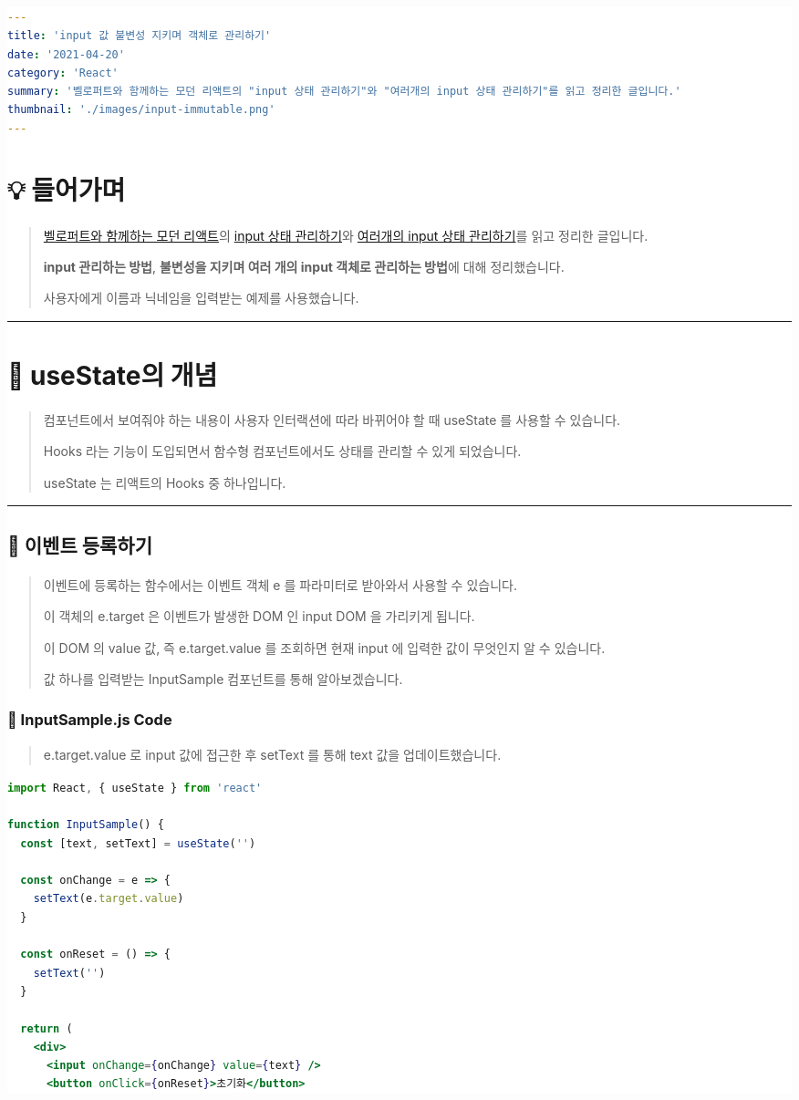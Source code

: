 ```yaml
---
title: 'input 값 불변성 지키며 객체로 관리하기'
date: '2021-04-20'
category: 'React'
summary: '벨로퍼트와 함께하는 모던 리액트의 "input 상태 관리하기"와 "여러개의 input 상태 관리하기"를 읽고 정리한 글입니다.'
thumbnail: './images/input-immutable.png'
---
```


# 💡 들어가며

> [벨로퍼트와 함께하는 모던 리액트](https://react.vlpt.us/)의 [input 상태 관리하기](https://react.vlpt.us/basic/08-manage-input.html)와 [여러개의 input 상태 관리하기](https://react.vlpt.us/basic/09-multiple-inputs.html)를 읽고 정리한 글입니다.
>
> **input 관리하는 방법**, **불변성을 지키며 여러 개의 input 객체로 관리하는 방법**에 대해 정리했습니다.
>
> 사용자에게 이름과 닉네임을 입력받는 예제를 사용했습니다.

<hr>

# 📝 useState의 개념

> 컴포넌트에서 보여줘야 하는 내용이 사용자 인터랙션에 따라 바뀌어야 할 때 useState 를 사용할 수 있습니다.
>
> Hooks 라는 기능이 도입되면서 함수형 컴포넌트에서도 상태를 관리할 수 있게 되었습니다.
>
> useState 는 리액트의 Hooks 중 하나입니다.

<hr>

## 🎯 이벤트 등록하기

> 이벤트에 등록하는 함수에서는 이벤트 객체 e 를 파라미터로 받아와서 사용할 수 있습니다.
>
> 이 객체의 e.target 은 이벤트가 발생한 DOM 인 input DOM 을 가리키게 됩니다.
>
> 이 DOM 의 value 값, 즉 e.target.value 를 조회하면 현재 input 에 입력한 값이 무엇인지 알 수 있습니다.
>
> 값 하나를 입력받는 InputSample 컴포넌트를 통해 알아보겠습니다.

### 🔎 InputSample.js Code

> e.target.value 로 input 값에 접근한 후 setText 를 통해 text 값을 업데이트했습니다.

```jsx
import React, { useState } from 'react'

function InputSample() {
  const [text, setText] = useState('')

  const onChange = e => {
    setText(e.target.value)
  }

  const onReset = () => {
    setText('')
  }

  return (
    <div>
      <input onChange={onChange} value={text} />
      <button onClick={onReset}>초기화</button>
```

  [name]: value,
